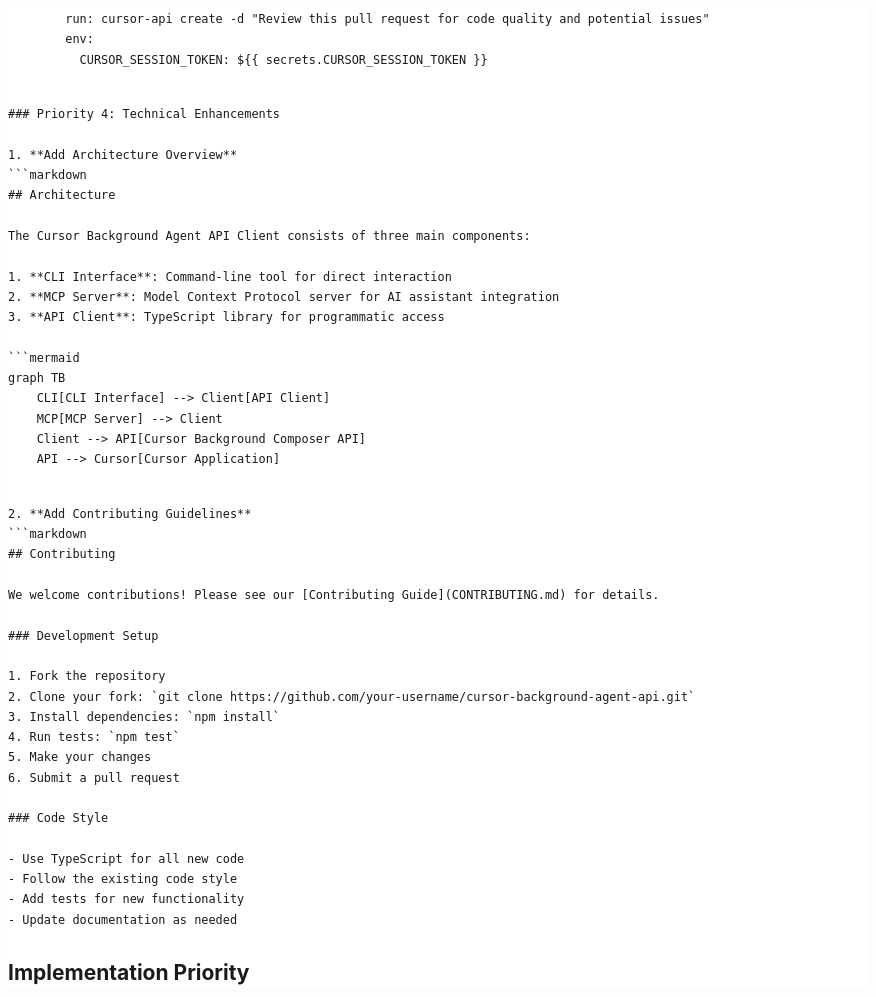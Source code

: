    ```
           run: cursor-api create -d "Review this pull request for code quality and potential issues"
           env:
             CURSOR_SESSION_TOKEN: ${{ secrets.CURSOR_SESSION_TOKEN }}
   ```
   ```

### Priority 4: Technical Enhancements

1. **Add Architecture Overview**
   ```markdown
   ## Architecture
   
   The Cursor Background Agent API Client consists of three main components:
   
   1. **CLI Interface**: Command-line tool for direct interaction
   2. **MCP Server**: Model Context Protocol server for AI assistant integration
   3. **API Client**: TypeScript library for programmatic access
   
   ```mermaid
   graph TB
       CLI[CLI Interface] --> Client[API Client]
       MCP[MCP Server] --> Client
       Client --> API[Cursor Background Composer API]
       API --> Cursor[Cursor Application]
   ```
   ```

2. **Add Contributing Guidelines**
   ```markdown
   ## Contributing
   
   We welcome contributions! Please see our [Contributing Guide](CONTRIBUTING.md) for details.
   
   ### Development Setup
   
   1. Fork the repository
   2. Clone your fork: `git clone https://github.com/your-username/cursor-background-agent-api.git`
   3. Install dependencies: `npm install`
   4. Run tests: `npm test`
   5. Make your changes
   6. Submit a pull request
   
   ### Code Style
   
   - Use TypeScript for all new code
   - Follow the existing code style
   - Add tests for new functionality
   - Update documentation as needed
   ```

## Implementation Priority

